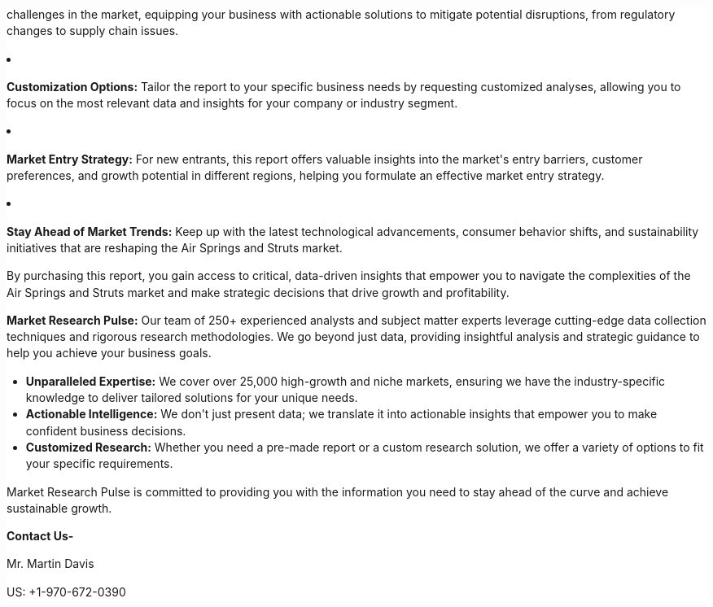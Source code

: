 challenges in the market, equipping your business with actionable solutions to mitigate potential disruptions, from regulatory changes to supply chain issues.</p></li><li><p><strong>Customization Options:</strong> Tailor the report to your specific business needs by requesting customized analyses, allowing you to focus on the most relevant data and insights for your company or industry segment.</p></li><li><p><strong>Market Entry Strategy:</strong> For new entrants, this report offers valuable insights into the market's entry barriers, customer preferences, and growth potential in different regions, helping you formulate an effective market entry strategy.</p></li><li><p><strong>Stay Ahead of Market Trends:</strong> Keep up with the latest technological advancements, consumer behavior shifts, and sustainability initiatives that are reshaping the Air Springs and Struts market.</p></li></ol><p>By purchasing this report, you gain access to critical, data-driven insights that empower you to navigate the complexities of the Air Springs and Struts market and make strategic decisions that drive growth and profitability.</p><p><strong>Market Research Pulse:</strong>&nbsp;Our team of 250+ experienced analysts and subject matter experts leverage cutting-edge data collection techniques and rigorous research methodologies. We go beyond just data, providing insightful analysis and strategic guidance to help you achieve your business goals.</p><ul><li><strong>Unparalleled Expertise:</strong>&nbsp;We cover over 25,000 high-growth and niche markets, ensuring we have the industry-specific knowledge to deliver tailored solutions for your unique needs.</li><li><strong>Actionable Intelligence:</strong>&nbsp;We don't just present data; we translate it into actionable insights that empower you to make confident business decisions.</li><li><strong>Customized Research:</strong>&nbsp;Whether you need a pre-made report or a custom research solution, we offer a variety of options to fit your specific requirements.</li></ul><p>Market Research Pulse is committed to providing you with the information you need to stay ahead of the curve and achieve sustainable growth.</p><p><strong>Contact Us-</strong></p><p>Mr. Martin Davis</p><p>US: +1-970-672-0390</p>
